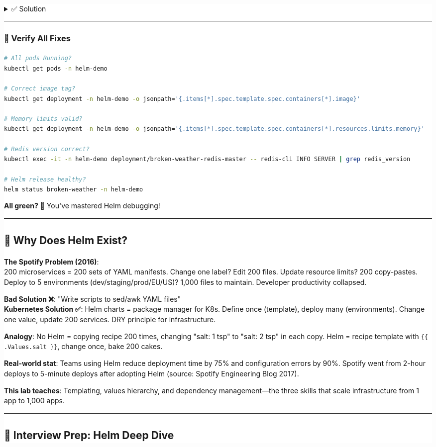 <details><summary>✅ Solution</summary></details>

---

### 🎯 Verify All Fixes

```bash
# All pods Running?
kubectl get pods -n helm-demo

# Correct image tag?
kubectl get deployment -n helm-demo -o jsonpath='{.items[*].spec.template.spec.containers[*].image}'

# Memory limits valid?
kubectl get deployment -n helm-demo -o jsonpath='{.items[*].spec.template.spec.containers[*].resources.limits.memory}'

# Redis version correct?
kubectl exec -it -n helm-demo deployment/broken-weather-redis-master -- redis-cli INFO SERVER | grep redis_version

# Helm release healthy?
helm status broken-weather -n helm-demo
```

**All green?** 🎉 You've mastered Helm debugging!

---

## 🤔 Why Does Helm Exist?

**The Spotify Problem (2016)**:  
200 microservices = 200 sets of YAML manifests. Change one label? Edit 200 files. Update resource limits? 200 copy-pastes. Deploy to 5 environments (dev/staging/prod/EU/US)? 1,000 files to maintain. Developer productivity collapsed.

**Bad Solution ❌**: "Write scripts to sed/awk YAML files"  
**Kubernetes Solution ✅**: Helm charts = package manager for K8s. Define once (template), deploy many (environments). Change one value, update 200 services. DRY principle for infrastructure.

**Analogy**: No Helm = copying recipe 200 times, changing "salt: 1 tsp" to "salt: 2 tsp" in each copy. Helm = recipe template with `{{ .Values.salt }}`, change once, bake 200 cakes.

**Real-world stat**: Teams using Helm reduce deployment time by 75% and configuration errors by 90%. Spotify went from 2-hour deploys to 5-minute deploys after adopting Helm (source: Spotify Engineering Blog 2017).

**This lab teaches**: Templating, values hierarchy, and dependency management—the three skills that scale infrastructure from 1 app to 1,000 apps.

---

## 🎤 Interview Prep: Helm Deep Dive
